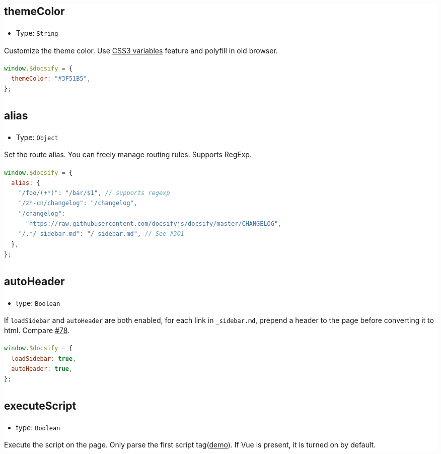 ```js
```

## themeColor

- Type: `String`

Customize the theme color. Use [CSS3 variables](https://developer.mozilla.org/en-US/docs/Web/CSS/Using_CSS_variables) feature and polyfill in old browser.

```js
window.$docsify = {
  themeColor: "#3F51B5",
};
```

## alias

- Type: `Object`

Set the route alias. You can freely manage routing rules. Supports RegExp.

```js
window.$docsify = {
  alias: {
    "/foo/(+*)": "/bar/$1", // supports regexp
    "/zh-cn/changelog": "/changelog",
    "/changelog":
      "https://raw.githubusercontent.com/docsifyjs/docsify/master/CHANGELOG",
    "/.*/_sidebar.md": "/_sidebar.md", // See #301
  },
};
```

## autoHeader

- type: `Boolean`

If `loadSidebar` and `autoHeader` are both enabled, for each link in `_sidebar.md`, prepend a header to the page before converting it to html. Compare [#78](https://github.com/docsifyjs/docsify/issues/78).

```js
window.$docsify = {
  loadSidebar: true,
  autoHeader: true,
};
```

## executeScript

- type: `Boolean`

Execute the script on the page. Only parse the first script tag([demo](themes)). If Vue is present, it is turned on by default.

